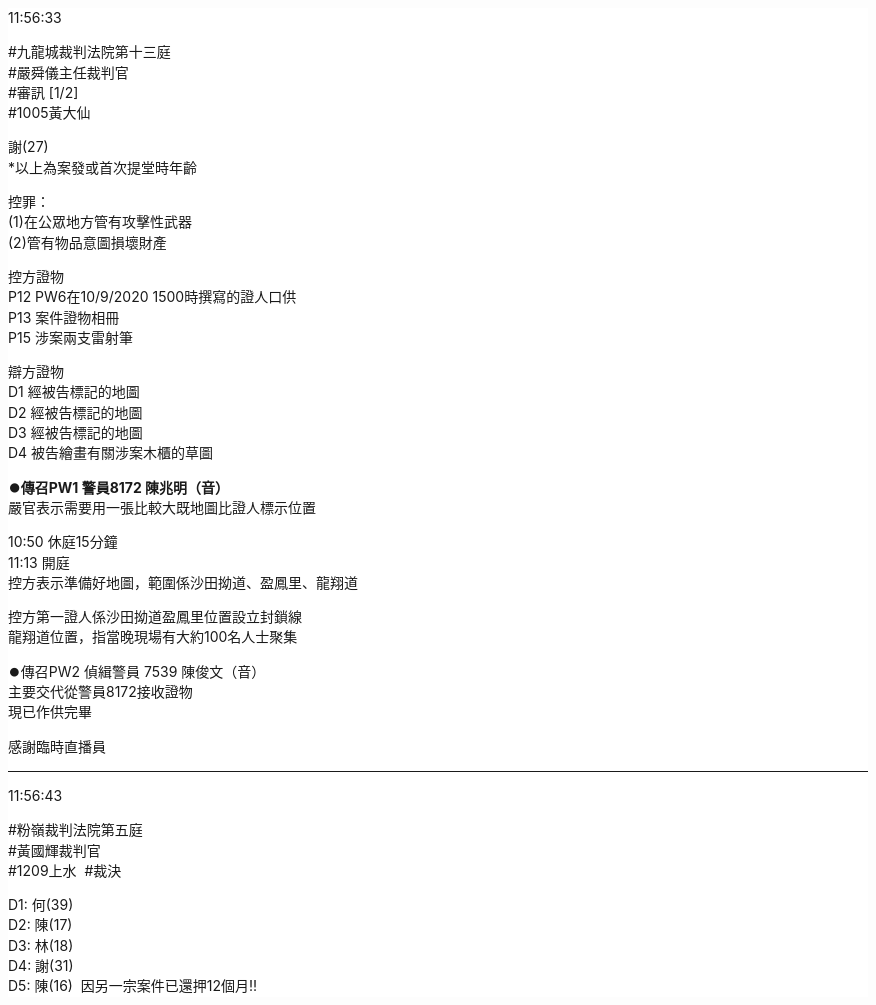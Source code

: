       
11:56:33



\#九龍城裁判法院第十三庭  
\#嚴舜儀主任裁判官  
\#審訊 \[1/2\]  
\#1005黃大仙  
  
謝(27)  
\*以上為案發或首次提堂時年齡  
  
控罪：  
(1)在公眾地方管有攻擊性武器                      
(2)管有物品意圖損壞財產  
  
控方證物  
P12 PW6在10/9/2020 1500時撰寫的證人口供  
P13 案件證物相冊  
P15 涉案兩支雷射筆  
  
辯方證物  
D1 經被告標記的地圖  
D2 經被告標記的地圖  
D3 經被告標記的地圖  
D4 被告繪畫有關涉案木櫃的草圖  
  
**⏺️傳召PW1 警員8172 陳兆明（音）**  
嚴官表示需要用一張比較大既地圖比證人標示位置  
  
10:50 休庭15分鐘  
11:13 開庭  
控方表示準備好地圖，範圍係沙田拗道、盈鳳里、龍翔道  
  
控方第一證人係沙田拗道盈鳳里位置設立封鎖線  
龍翔道位置，指當晚現場有大約100名人士聚集  
  
⏺️傳召PW2 偵緝警員 7539 陳俊文（音）  
主要交代從警員8172接收證物  
現已作供完畢  
  
感謝臨時直播員

---
      
11:56:43



\#粉嶺裁判法院第五庭  
\#黃國輝裁判官  
\#1209上水  \#裁決  
  
D1: 何(39)  
D2: 陳(17)  
D3: 林(18)  
D4: 謝(31)  
D5: 陳(16)  因另一宗案件已還押12個月‼️  
  